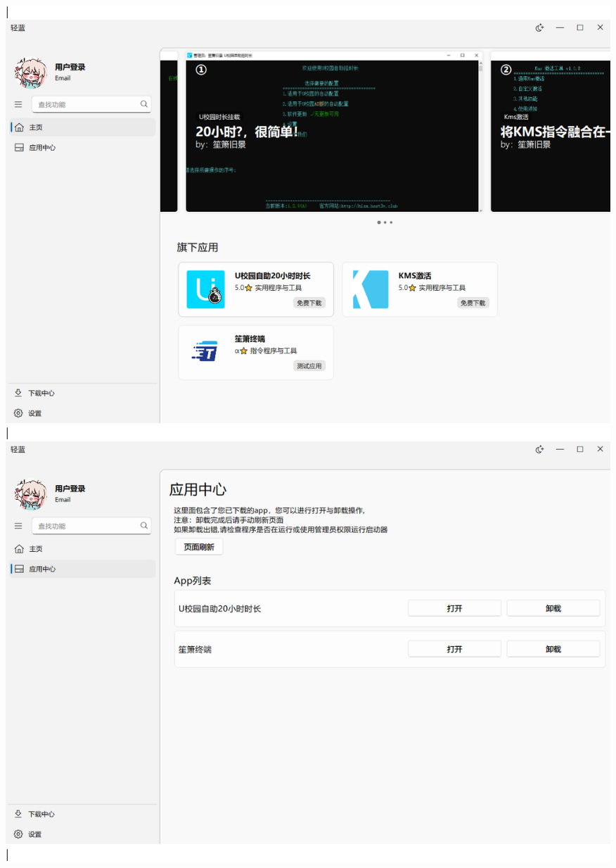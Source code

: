 | <img width="1624" alt="Light Theme" src="./IMG/1.png"> | <img width="1624" alt="Dark Theme" src="./IMG/2.png"> |